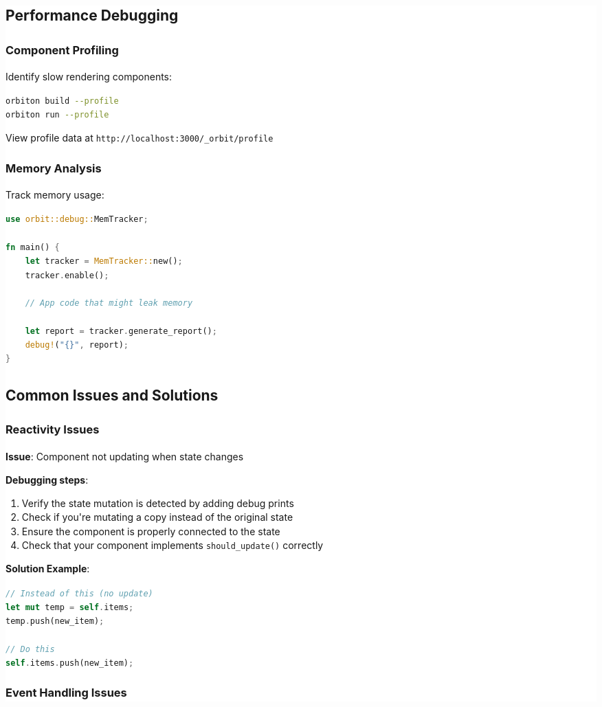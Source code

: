 ## Performance Debugging

### Component Profiling

Identify slow rendering components:

```bash
orbiton build --profile
orbiton run --profile
```

View profile data at `http://localhost:3000/_orbit/profile`

### Memory Analysis

Track memory usage:

```rust
use orbit::debug::MemTracker;

fn main() {
    let tracker = MemTracker::new();
    tracker.enable();
    
    // App code that might leak memory
    
    let report = tracker.generate_report();
    debug!("{}", report);
}
```

## Common Issues and Solutions

### Reactivity Issues

**Issue**: Component not updating when state changes

**Debugging steps**:
1. Verify the state mutation is detected by adding debug prints
2. Check if you're mutating a copy instead of the original state
3. Ensure the component is properly connected to the state
4. Check that your component implements `should_update()` correctly

**Solution Example**:
```rust
// Instead of this (no update)
let mut temp = self.items;
temp.push(new_item);

// Do this
self.items.push(new_item);
```

### Event Handling Issues
